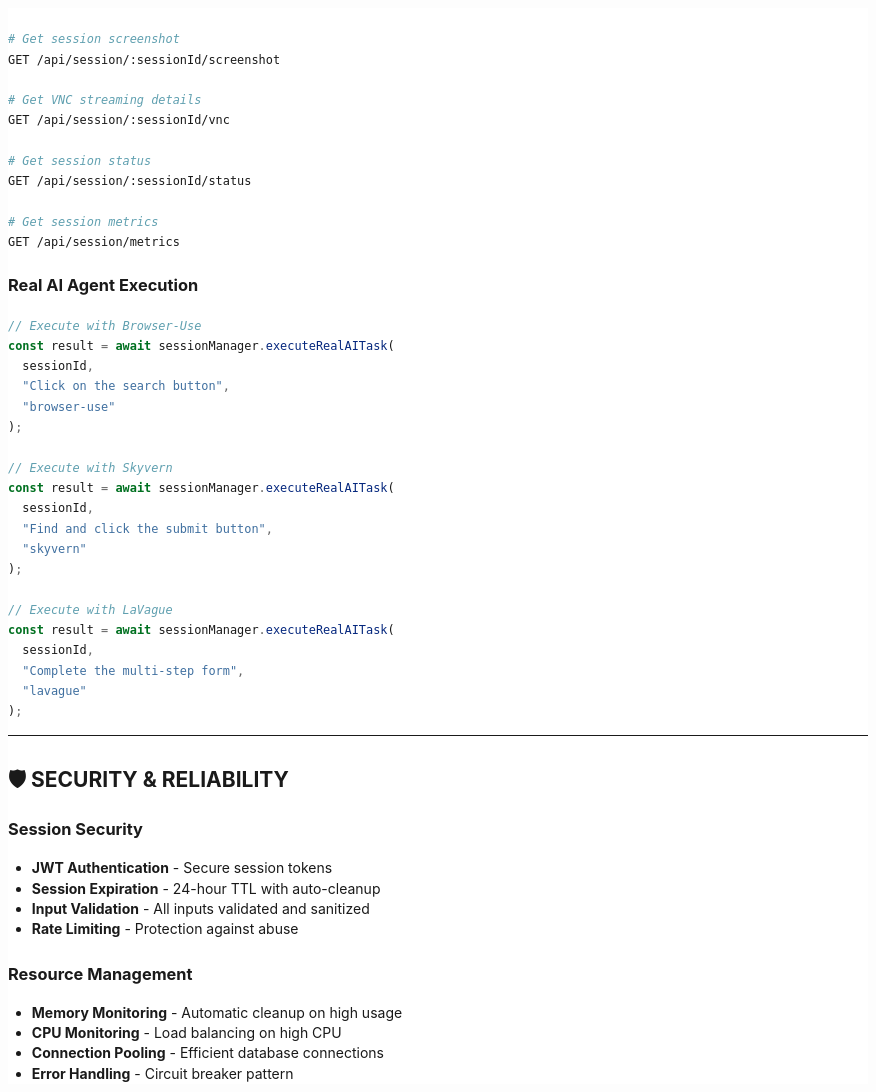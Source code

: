 ```bash

# Get session screenshot
GET /api/session/:sessionId/screenshot

# Get VNC streaming details
GET /api/session/:sessionId/vnc

# Get session status
GET /api/session/:sessionId/status

# Get session metrics
GET /api/session/metrics
```

### **Real AI Agent Execution**
```javascript
// Execute with Browser-Use
const result = await sessionManager.executeRealAITask(
  sessionId, 
  "Click on the search button", 
  "browser-use"
);

// Execute with Skyvern
const result = await sessionManager.executeRealAITask(
  sessionId, 
  "Find and click the submit button", 
  "skyvern"
);

// Execute with LaVague
const result = await sessionManager.executeRealAITask(
  sessionId, 
  "Complete the multi-step form", 
  "lavague"
);
```

---

## 🛡️ **SECURITY & RELIABILITY**

### **Session Security**
- **JWT Authentication** - Secure session tokens
- **Session Expiration** - 24-hour TTL with auto-cleanup
- **Input Validation** - All inputs validated and sanitized
- **Rate Limiting** - Protection against abuse

### **Resource Management**
- **Memory Monitoring** - Automatic cleanup on high usage
- **CPU Monitoring** - Load balancing on high CPU
- **Connection Pooling** - Efficient database connections
- **Error Handling** - Circuit breaker pattern
